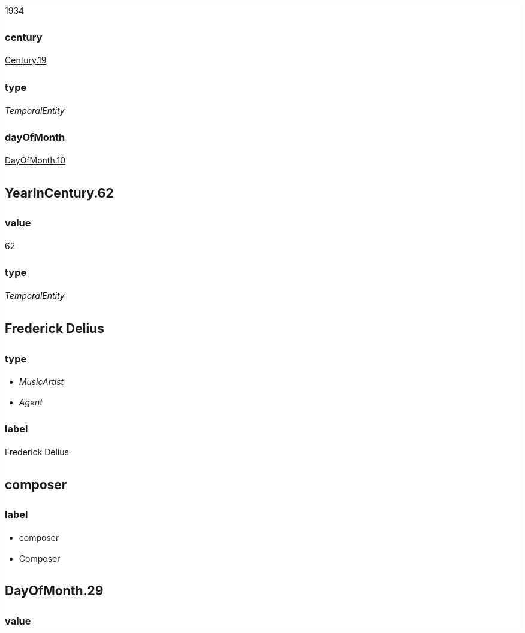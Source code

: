 
1934

### century


[Century.19](#Century.19)

### type


*TemporalEntity*

### dayOfMonth


[DayOfMonth.10](#DayOfMonth.10)

## YearInCentury.62

### value


62

### type


*TemporalEntity*

## Frederick Delius

### type

 - *MusicArtist*

 - *Agent*

### label


Frederick Delius

## composer

### label

 - composer

 - Composer

## DayOfMonth.29

### value
